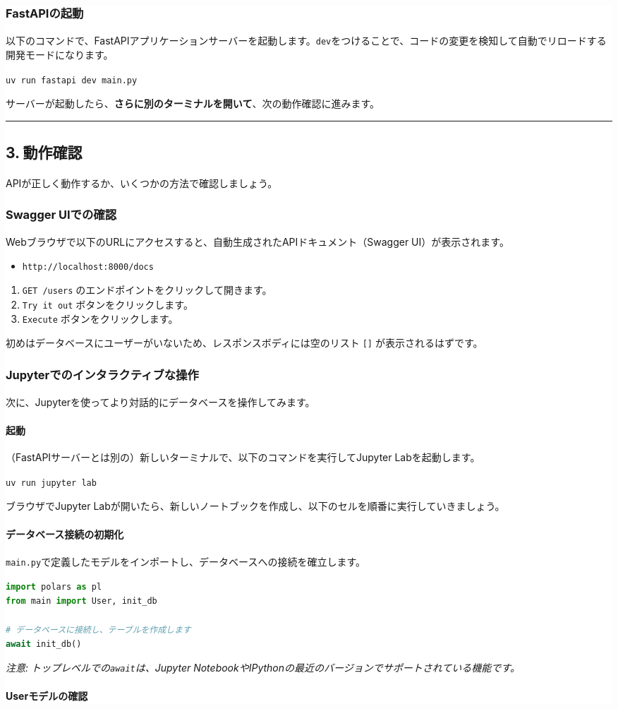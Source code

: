 ### FastAPIの起動

以下のコマンドで、FastAPIアプリケーションサーバーを起動します。`dev`をつけることで、コードの変更を検知して自動でリロードする開発モードになります。

```bash
uv run fastapi dev main.py
```

サーバーが起動したら、**さらに別のターミナルを開いて**、次の動作確認に進みます。

-----

## 3. 動作確認

APIが正しく動作するか、いくつかの方法で確認しましょう。

### Swagger UIでの確認

Webブラウザで以下のURLにアクセスすると、自動生成されたAPIドキュメント（Swagger UI）が表示されます。

  - `http://localhost:8000/docs`

1.  `GET /users` のエンドポイントをクリックして開きます。
2.  `Try it out` ボタンをクリックします。
3.  `Execute` ボタンをクリックします。

初めはデータベースにユーザーがいないため、レスポンスボディには空のリスト `[]` が表示されるはずです。

### Jupyterでのインタラクティブな操作

次に、Jupyterを使ってより対話的にデータベースを操作してみます。

#### 起動

（FastAPIサーバーとは別の）新しいターミナルで、以下のコマンドを実行してJupyter Labを起動します。

```bash
uv run jupyter lab
```

ブラウザでJupyter Labが開いたら、新しいノートブックを作成し、以下のセルを順番に実行していきましょう。

#### データベース接続の初期化

`main.py`で定義したモデルをインポートし、データベースへの接続を確立します。

```python
import polars as pl
from main import User, init_db

# データベースに接続し、テーブルを作成します
await init_db()
```

*注意: トップレベルでの`await`は、Jupyter NotebookやIPythonの最近のバージョンでサポートされている機能です。*

#### Userモデルの確認
